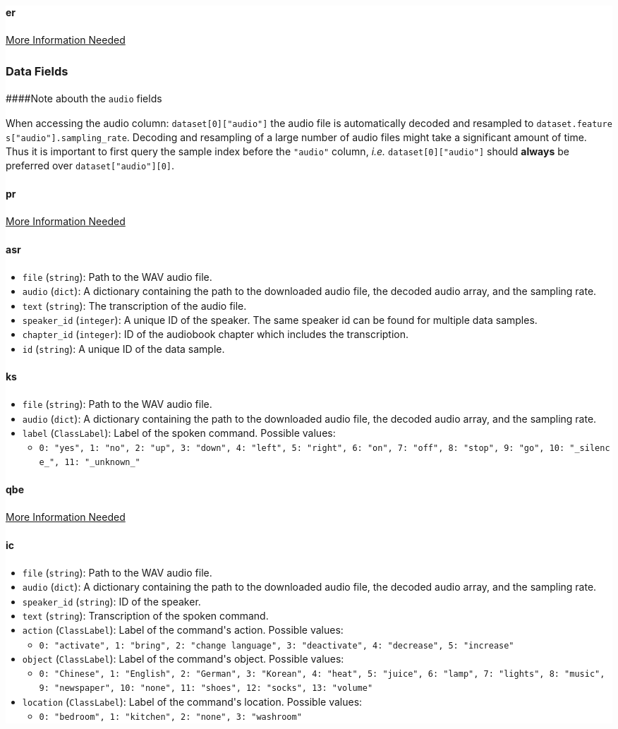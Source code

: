 
#### er

[More Information Needed](https://github.com/huggingface/datasets/blob/master/CONTRIBUTING.md#how-to-contribute-to-the-dataset-cards)




### Data Fields

####Note abouth the `audio` fields

When accessing the audio column: `dataset[0]["audio"]` the audio file is automatically decoded and resampled to `dataset.features["audio"].sampling_rate`. Decoding and resampling of a large number of audio files might take a significant amount of time. Thus it is important to first query the sample index before the `"audio"` column, *i.e.* `dataset[0]["audio"]` should **always** be preferred over `dataset["audio"][0]`.

#### pr

[More Information Needed](https://github.com/huggingface/datasets/blob/master/CONTRIBUTING.md#how-to-contribute-to-the-dataset-cards)


#### asr

- `file` (`string`): Path to the WAV audio file.
- `audio` (`dict`): A dictionary containing the path to the downloaded audio file, the decoded audio array, and the sampling rate.
- `text` (`string`): The transcription of the audio file.
- `speaker_id` (`integer`): A unique ID of the speaker. The same speaker id can be found for multiple data samples.
- `chapter_id` (`integer`): ID of the audiobook chapter which includes the transcription.
- `id` (`string`): A unique ID of the data sample.

#### ks

- `file` (`string`): Path to the WAV audio file.
- `audio` (`dict`): A dictionary containing the path to the downloaded audio file, the decoded audio array, and the sampling rate.
- `label` (`ClassLabel`): Label of the spoken command. Possible values:
    - `0: "yes", 1: "no", 2: "up", 3: "down", 4: "left", 5: "right", 6: "on", 7: "off", 8: "stop", 9: "go", 10: "_silence_", 11: "_unknown_"`

#### qbe

[More Information Needed](https://github.com/huggingface/datasets/blob/master/CONTRIBUTING.md#how-to-contribute-to-the-dataset-cards)

#### ic

- `file` (`string`): Path to the WAV audio file.
- `audio` (`dict`): A dictionary containing the path to the downloaded audio file, the decoded audio array, and the sampling rate.
- `speaker_id` (`string`): ID of the speaker.
- `text` (`string`): Transcription of the spoken command.
- `action` (`ClassLabel`): Label of the command's action. Possible values:
    - `0: "activate", 1: "bring", 2: "change language", 3: "deactivate", 4: "decrease", 5: "increase"`
- `object` (`ClassLabel`): Label of the command's object. Possible values:
    - `0: "Chinese", 1: "English", 2: "German", 3: "Korean", 4: "heat", 5: "juice", 6: "lamp", 7: "lights", 8: "music", 9: "newspaper", 10: "none", 11: "shoes", 12: "socks", 13: "volume"`
- `location` (`ClassLabel`): Label of the command's location. Possible values:
    - `0: "bedroom", 1: "kitchen", 2: "none", 3: "washroom"`
